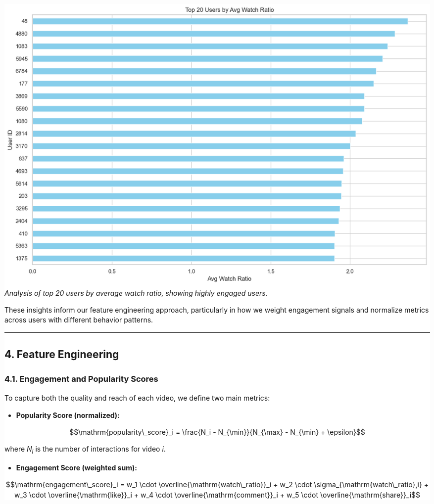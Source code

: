 ![Top Users by Watch Ratio](docs/top_users_watch_ratio.png)
_Analysis of top 20 users by average watch ratio, showing highly engaged users._

These insights inform our feature engineering approach, particularly in how we weight engagement signals and normalize metrics across users with different behavior patterns.

---

## **4. Feature Engineering**

### **4.1. Engagement and Popularity Scores**

To capture both the quality and reach of each video, we define two main metrics:

- **Popularity Score (normalized):**

```math
\mathrm{popularity\_score}_i = \frac{N_i - N_{\min}}{N_{\max} - N_{\min} + \epsilon}
```

where $N_i$ is the number of interactions for video $i$.

- **Engagement Score (weighted sum):**

```math
\mathrm{engagement\_score}_i = w_1 \cdot \overline{\mathrm{watch\_ratio}}_i + w_2 \cdot \sigma_{\mathrm{watch\_ratio},i} + w_3 \cdot \overline{\mathrm{like}}_i + w_4 \cdot \overline{\mathrm{comment}}_i + w_5 \cdot \overline{\mathrm{share}}_i
```
